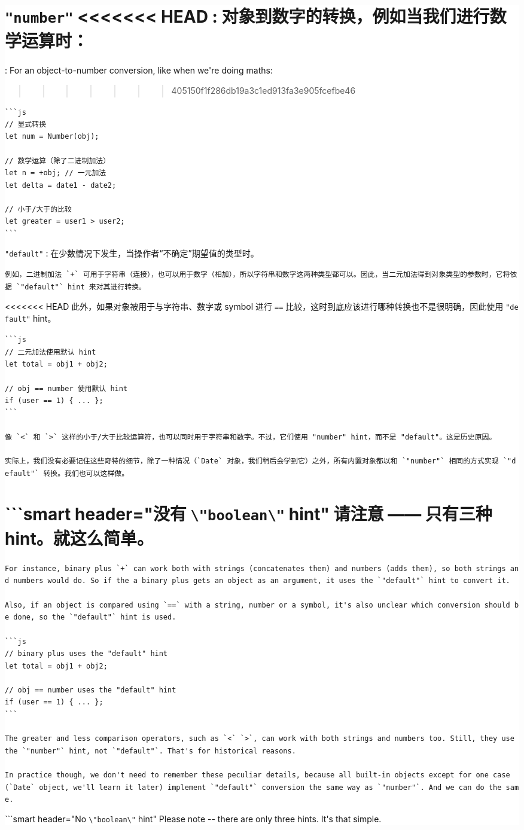 `"number"`
<<<<<<< HEAD
: 对象到数字的转换，例如当我们进行数学运算时：
=======
: For an object-to-number conversion, like when we're doing maths:
>>>>>>> 405150f1f286db19a3c1ed913fa3e905fcefbe46

    ```js
    // 显式转换
    let num = Number(obj);

    // 数学运算（除了二进制加法）
    let n = +obj; // 一元加法
    let delta = date1 - date2;

    // 小于/大于的比较
    let greater = user1 > user2;
    ```

`"default"`
: 在少数情况下发生，当操作者“不确定”期望值的类型时。

    例如，二进制加法 `+` 可用于字符串（连接），也可以用于数字（相加），所以字符串和数字这两种类型都可以。因此，当二元加法得到对象类型的参数时，它将依据 `"default"` hint 来对其进行转换。

<<<<<<< HEAD
    此外，如果对象被用于与字符串、数字或 symbol 进行 `==` 比较，这时到底应该进行哪种转换也不是很明确，因此使用 `"default"` hint。

    ```js
    // 二元加法使用默认 hint
    let total = obj1 + obj2;

    // obj == number 使用默认 hint
    if (user == 1) { ... };
    ```

    像 `<` 和 `>` 这样的小于/大于比较运算符，也可以同时用于字符串和数字。不过，它们使用 "number" hint，而不是 "default"。这是历史原因。

    实际上，我们没有必要记住这些奇特的细节，除了一种情况（`Date` 对象，我们稍后会学到它）之外，所有内置对象都以和 `"number"` 相同的方式实现 `"default"` 转换。我们也可以这样做。

```smart header="没有 `\"boolean\"` hint"
请注意 —— 只有三种 hint。就这么简单。
=======
    For instance, binary plus `+` can work both with strings (concatenates them) and numbers (adds them), so both strings and numbers would do. So if the a binary plus gets an object as an argument, it uses the `"default"` hint to convert it.

    Also, if an object is compared using `==` with a string, number or a symbol, it's also unclear which conversion should be done, so the `"default"` hint is used.

    ```js
    // binary plus uses the "default" hint
    let total = obj1 + obj2;

    // obj == number uses the "default" hint
    if (user == 1) { ... };
    ```

    The greater and less comparison operators, such as `<` `>`, can work with both strings and numbers too. Still, they use the `"number"` hint, not `"default"`. That's for historical reasons.

    In practice though, we don't need to remember these peculiar details, because all built-in objects except for one case (`Date` object, we'll learn it later) implement `"default"` conversion the same way as `"number"`. And we can do the same.

```smart header="No `\"boolean\"` hint"
Please note -- there are only three hints. It's that simple.

```